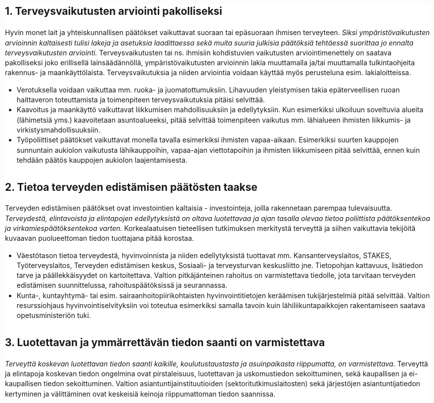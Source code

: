
## 1. Terveysvaikutusten arviointi pakolliseksi


Hyvin monet lait ja yhteiskunnallisen päätökset vaikuttavat suoraan tai
epäsuoraan ihmisen terveyteen. *Siksi ympäristövaikutusten arvioinnin
kaltaisesti tulisi lakeja ja asetuksia laadittaessa sekä muita suuria julkisia
päätöksiä tehtäessä suorittaa jo ennalta terveysvaikutusten arviointi.*
Terveysvaikutusten tai ns. ihmisiin kohdistuvien vaikutusten arviointimenettely
on saatava pakolliseksi joko erillisellä lainsäädännöllä, ympäristövaikutusten
arvioinnin lakia muuttamalla ja/tai muuttamalla tulkintaohjeita rakennus- ja
maankäyttölaista. Terveysvaikutuksia ja niiden arviointia voidaan käyttää myös
perusteluna esim. lakialoitteissa.


* Verotuksella voidaan vaikuttaa mm. ruoka- ja juomatottumuksiin. Lihavuuden yleistymisen takia epäterveellisen ruoan haittaveron toteuttamista ja toimenpiteen terveysvaikutuksia pitäisi selvittää.
* Kaavoitus ja maankäyttö vaikuttavat liikkumisen mahdollisuuksiin ja edellytyksiin. Kun esimerkiksi ulkoiluun soveltuvia alueita (lähimetsiä yms.) kaavoitetaan asuntoalueeksi, pitää selvittää toimenpiteen vaikutus mm. lähialueen ihmisten liikkumis- ja virkistysmahdollisuuksiin.
* Työpoliittiset päätökset vaikuttavat monella tavalla esimerkiksi ihmisten vapaa-aikaan. Esimerkiksi suurten kauppojen sunnuntain aukiolon vaikutusta lähikauppoihin, vapaa-ajan viettotapoihin ja ihmisten liikkumiseen pitää selvittää, ennen kuin tehdään päätös kauppojen aukiolon laajentamisesta.


## 2. Tietoa terveyden edistämisen päätösten taakse


Terveyden edistämisen päätökset ovat investointien kaltaisia - investointeja,
joilla rakennetaan parempaa tulevaisuutta. *Terveydestä, elintavoista ja
elintapojen edellytyksistä on oltava luotettavaa ja ajan tasalla olevaa tietoa
poliittista päätöksentekoa ja virkamiespäätöksentekoa varten.* Korkealaatuisen
tieteellisen tutkimuksen merkitystä terveyttä ja siihen vaikuttavia tekijöitä
kuvaavan puolueettoman tiedon tuottajana pitää korostaa.


* Väestötason tietoa terveydestä, hyvinvoinnista ja niiden edellytyksistä tuottavat mm. Kansanterveyslaitos, STAKES, Työterveyslaitos, Terveyden edistämisen keskus, Sosiaali- ja terveysturvan keskusliitto jne. Tietopohjan kattavuus, lisätiedon tarve ja päällekkäisyydet on kartoitettava. Valtion pitkäjänteinen rahoitus on varmistettava tiedolle, jota tarvitaan terveyden edistämisen suunnittelussa, rahoituspäätöksissä ja seurannassa.
* Kunta-, kuntayhtymä- tai esim. sairaanhoitopiirikohtaisten hyvinvointitietojen keräämisen tukijärjestelmiä pitää selvittää. Valtion resurssiohjaus hyvinvointiselvityksiin voi toteutua esimerkiksi samalla tavoin kuin lähiliikuntapaikkojen rakentamiseen saatava opetusministeriön tuki.


## 3. Luotettavan ja ymmärrettävän tiedon saanti on varmistettava


*Terveyttä koskevan luotettavan tiedon saanti kaikille, koulutustaustasta ja
asuinpaikasta riippumatta, on varmistettava.* Terveyttä ja elintapoja koskevan
tiedon ongelmina ovat pirstaleisuus, luotettavan ja uskomustiedon sekoittuminen,
sekä kaupallisen ja ei-kaupallisen tiedon sekoittuminen. Valtion
asiantuntijainstituutioiden (sektoritutkimuslaitosten) sekä järjestöjen
asiantuntijatiedon kertyminen ja välittäminen ovat keskeisiä keinoja
riippumattoman tiedon saannissa.
